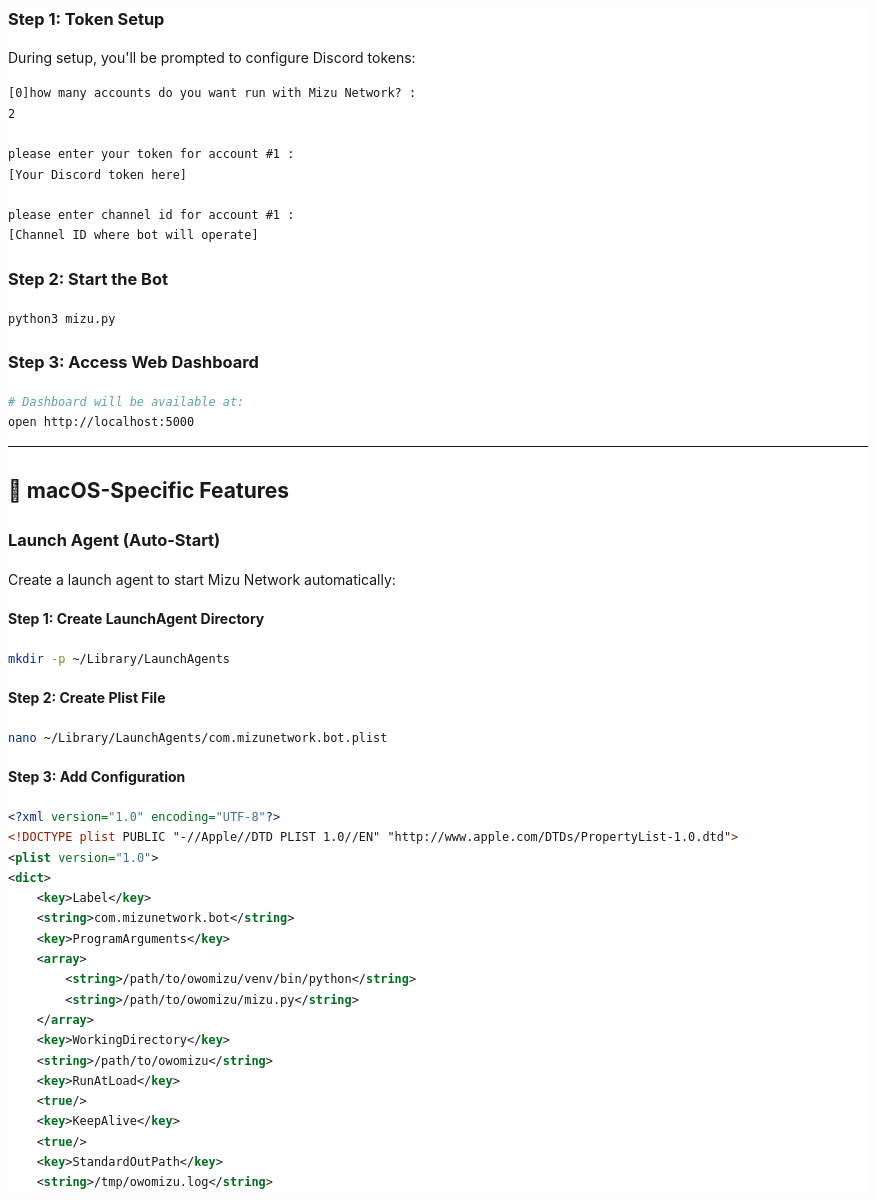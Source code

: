 ### Step 1: Token Setup
During setup, you'll be prompted to configure Discord tokens:

```
[0]how many accounts do you want run with Mizu Network? :
2

please enter your token for account #1 :
[Your Discord token here]

please enter channel id for account #1 :
[Channel ID where bot will operate]
```

### Step 2: Start the Bot
```bash
python3 mizu.py
```

### Step 3: Access Web Dashboard
```bash
# Dashboard will be available at:
open http://localhost:5000
```

---

## 🍎 **macOS-Specific Features**

### Launch Agent (Auto-Start)

Create a launch agent to start Mizu Network automatically:

#### Step 1: Create LaunchAgent Directory
```bash
mkdir -p ~/Library/LaunchAgents
```

#### Step 2: Create Plist File
```bash
nano ~/Library/LaunchAgents/com.mizunetwork.bot.plist
```

#### Step 3: Add Configuration
```xml
<?xml version="1.0" encoding="UTF-8"?>
<!DOCTYPE plist PUBLIC "-//Apple//DTD PLIST 1.0//EN" "http://www.apple.com/DTDs/PropertyList-1.0.dtd">
<plist version="1.0">
<dict>
    <key>Label</key>
    <string>com.mizunetwork.bot</string>
    <key>ProgramArguments</key>
    <array>
        <string>/path/to/owomizu/venv/bin/python</string>
        <string>/path/to/owomizu/mizu.py</string>
    </array>
    <key>WorkingDirectory</key>
    <string>/path/to/owomizu</string>
    <key>RunAtLoad</key>
    <true/>
    <key>KeepAlive</key>
    <true/>
    <key>StandardOutPath</key>
    <string>/tmp/owomizu.log</string>
```